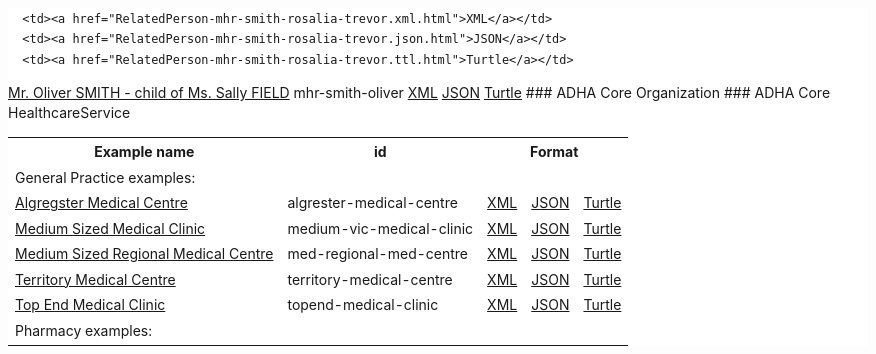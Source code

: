       <td><a href="RelatedPerson-mhr-smith-rosalia-trevor.xml.html">XML</a></td>
      <td><a href="RelatedPerson-mhr-smith-rosalia-trevor.json.html">JSON</a></td>
      <td><a href="RelatedPerson-mhr-smith-rosalia-trevor.ttl.html">Turtle</a></td>
   </tr>
   <tr>
      <td><a href="RelatedPerson-mhr-smith-oliver.html">Mr. Oliver SMITH - child of Ms. Sally FIELD</a></td>
      <td>mhr-smith-oliver</td>
      <td><a href="RelatedPerson-mhr-smith-oliver.xml.html">XML</a></td>
      <td><a href="RelatedPerson-mhr-smith-oliver.json.html">JSON</a></td>
      <td><a href="RelatedPerson-mhr-smith-oliver.ttl.html">Turtle</a></td>
   </tr>            
</table>
### ADHA Core Organization
### ADHA Core HealthcareService
<table class="list" width="100%">            
   <tr>
     <th>Example name</th>
     <th>id</th>
     <th colspan="3">Format</th>
   </tr>
   <tr>
      <td colspan="5">General Practice examples:</td>
   </tr>
   <tr>
      <td><a href="HealthcareService-algrester-medical-centre.html">Algregster Medical Centre</a></td>
      <td>algrester-medical-centre</td>
      <td><a href="HealthcareService-algrester-medical-centre.xml.html">XML</a></td>
      <td><a href="HealthcareService-algrester-medical-centre.json.html">JSON</a></td>
      <td><a href="HealthcareService-algrester-medical-centre.ttl.html">Turtle</a></td>
   </tr>
   <tr>
      <td><a href="HealthcareService-medium-vic-medical-clinic.html">Medium Sized Medical Clinic</a></td>
      <td>medium-vic-medical-clinic</td>
      <td><a href="HealthcareService-medium-vic-medical-clinic.xml.html">XML</a></td>
      <td><a href="HealthcareService-medium-vic-medical-clinic.json.html">JSON</a></td>
      <td><a href="HealthcareService-medium-vic-medical-clinic.ttl.html">Turtle</a></td>
   </tr>
   <tr>
      <td><a href="HealthcareService-med-regional-med-centre.html">Medium Sized Regional Medical Centre</a></td>
      <td>med-regional-med-centre</td>
      <td><a href="HealthcareService-med-regional-med-centre.xml.html">XML</a></td>
      <td><a href="HealthcareService-med-regional-med-centre.json.html">JSON</a></td>
      <td><a href="HealthcareService-med-regional-med-centre.ttl.html">Turtle</a></td>
   </tr>
   <tr>
      <td><a href="HealthcareService-territory-medical-centre.html">Territory Medical Centre</a></td>
      <td>territory-medical-centre</td>
      <td><a href="HealthcareService-territory-medical-centre.xml.html">XML</a></td>
      <td><a href="HealthcareService-territory-medical-centre.json.html">JSON</a></td>
      <td><a href="HealthcareService-territory-medical-centre.ttl.html">Turtle</a></td>
   </tr>  
   <tr>
      <td><a href="HealthcareService-topend-medical-clinic.html">Top End Medical Clinic</a></td>
      <td>topend-medical-clinic</td>
      <td><a href="HealthcareService-topend-medical-clinic.xml.html">XML</a></td>
      <td><a href="HealthcareService-topend-medical-clinic.json.html">JSON</a></td>
      <td><a href="HealthcareService-topend-medical-clinic.ttl.html">Turtle</a></td>
   </tr>  
   <tr>
      <td colspan="5">Pharmacy examples:</td>
